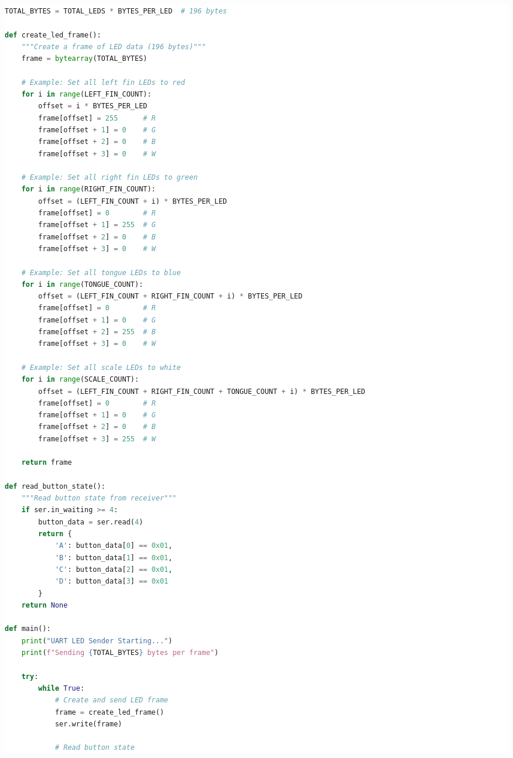 ```python
TOTAL_BYTES = TOTAL_LEDS * BYTES_PER_LED  # 196 bytes

def create_led_frame():
    """Create a frame of LED data (196 bytes)"""
    frame = bytearray(TOTAL_BYTES)
    
    # Example: Set all left fin LEDs to red
    for i in range(LEFT_FIN_COUNT):
        offset = i * BYTES_PER_LED
        frame[offset] = 255      # R
        frame[offset + 1] = 0    # G
        frame[offset + 2] = 0    # B
        frame[offset + 3] = 0    # W
    
    # Example: Set all right fin LEDs to green
    for i in range(RIGHT_FIN_COUNT):
        offset = (LEFT_FIN_COUNT + i) * BYTES_PER_LED
        frame[offset] = 0        # R
        frame[offset + 1] = 255  # G
        frame[offset + 2] = 0    # B
        frame[offset + 3] = 0    # W
    
    # Example: Set all tongue LEDs to blue
    for i in range(TONGUE_COUNT):
        offset = (LEFT_FIN_COUNT + RIGHT_FIN_COUNT + i) * BYTES_PER_LED
        frame[offset] = 0        # R
        frame[offset + 1] = 0    # G
        frame[offset + 2] = 255  # B
        frame[offset + 3] = 0    # W
    
    # Example: Set all scale LEDs to white
    for i in range(SCALE_COUNT):
        offset = (LEFT_FIN_COUNT + RIGHT_FIN_COUNT + TONGUE_COUNT + i) * BYTES_PER_LED
        frame[offset] = 0        # R
        frame[offset + 1] = 0    # G
        frame[offset + 2] = 0    # B
        frame[offset + 3] = 255  # W
    
    return frame

def read_button_state():
    """Read button state from receiver"""
    if ser.in_waiting >= 4:
        button_data = ser.read(4)
        return {
            'A': button_data[0] == 0x01,
            'B': button_data[1] == 0x01,
            'C': button_data[2] == 0x01,
            'D': button_data[3] == 0x01
        }
    return None

def main():
    print("UART LED Sender Starting...")
    print(f"Sending {TOTAL_BYTES} bytes per frame")
    
    try:
        while True:
            # Create and send LED frame
            frame = create_led_frame()
            ser.write(frame)
            
            # Read button state
```